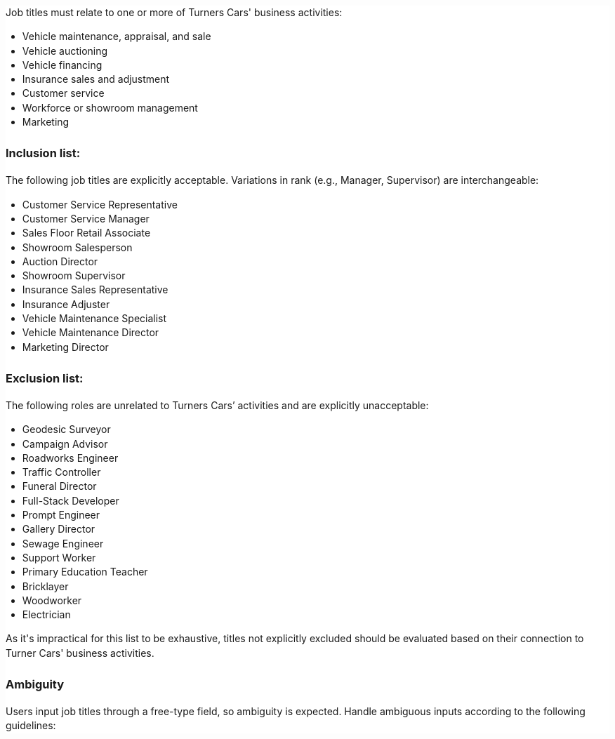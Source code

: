 Job titles must relate to one or more of Turners Cars' business activities:

- Vehicle maintenance, appraisal, and sale
- Vehicle auctioning
- Vehicle financing
- Insurance sales and adjustment
- Customer service
- Workforce or showroom management
- Marketing

### Inclusion list:

The following job titles are explicitly acceptable. Variations in rank (e.g., Manager, Supervisor) are interchangeable:

- Customer Service Representative
- Customer Service Manager
- Sales Floor Retail Associate
- Showroom Salesperson
- Auction Director
- Showroom Supervisor
- Insurance Sales Representative
- Insurance Adjuster
- Vehicle Maintenance Specialist
- Vehicle Maintenance Director
- Marketing Director

### Exclusion list:

The following roles are unrelated to Turners Cars’ activities and are explicitly unacceptable:

- Geodesic Surveyor
- Campaign Advisor
- Roadworks Engineer
- Traffic Controller
- Funeral Director
- Full-Stack Developer
- Prompt Engineer
- Gallery Director
- Sewage Engineer
- Support Worker
- Primary Education Teacher
- Bricklayer
- Woodworker
- Electrician

As it's impractical for this list to be exhaustive, titles not explicitly excluded should be evaluated based on their connection to Turner Cars' business activities.

### Ambiguity

Users input job titles through a free-type field, so ambiguity is expected. Handle ambiguous inputs according to the following guidelines:
